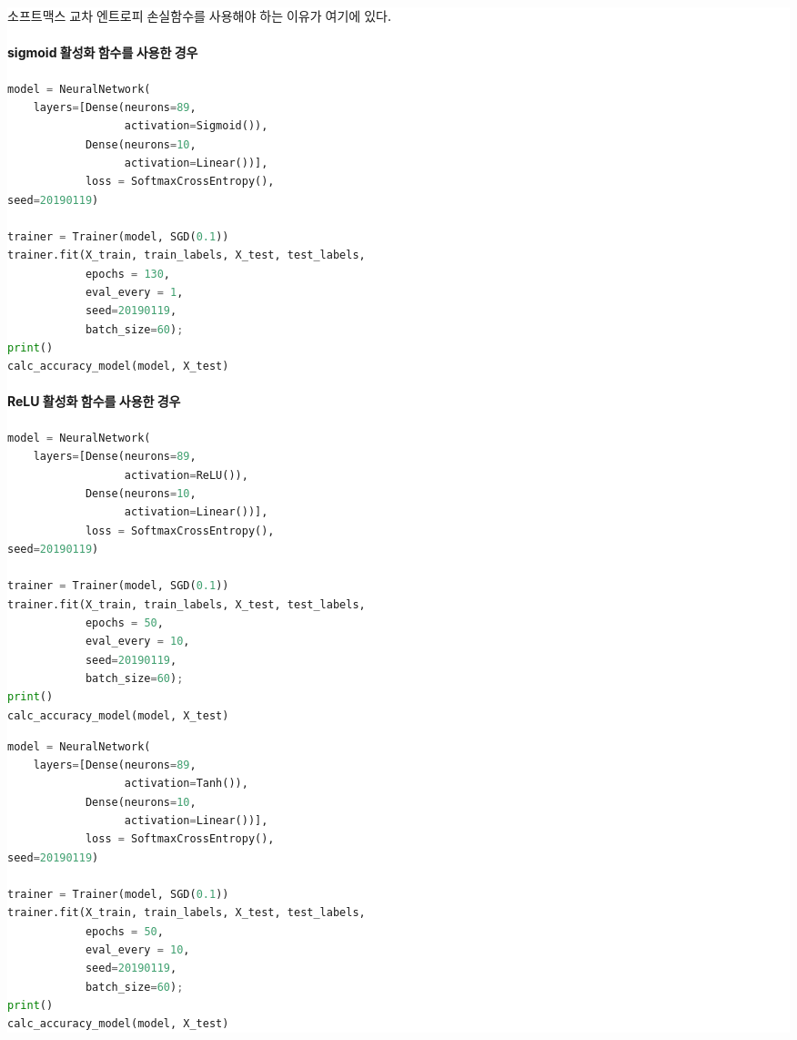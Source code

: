소프트맥스 교차 엔트로피 손실함수를 사용해야 하는 이유가 여기에 있다.

#### sigmoid 활성화 함수를 사용한 경우


```python
model = NeuralNetwork(
    layers=[Dense(neurons=89, 
                  activation=Sigmoid()),
            Dense(neurons=10, 
                  activation=Linear())],
            loss = SoftmaxCrossEntropy(), 
seed=20190119)

trainer = Trainer(model, SGD(0.1))
trainer.fit(X_train, train_labels, X_test, test_labels,
            epochs = 130,
            eval_every = 1,
            seed=20190119,
            batch_size=60);
print()
calc_accuracy_model(model, X_test)
```

####  ReLU 활성화 함수를 사용한 경우


```python
model = NeuralNetwork(
    layers=[Dense(neurons=89, 
                  activation=ReLU()),
            Dense(neurons=10, 
                  activation=Linear())],
            loss = SoftmaxCrossEntropy(), 
seed=20190119)

trainer = Trainer(model, SGD(0.1))
trainer.fit(X_train, train_labels, X_test, test_labels,
            epochs = 50,
            eval_every = 10,
            seed=20190119,
            batch_size=60);
print()
calc_accuracy_model(model, X_test)
```


```python
model = NeuralNetwork(
    layers=[Dense(neurons=89, 
                  activation=Tanh()),
            Dense(neurons=10, 
                  activation=Linear())],
            loss = SoftmaxCrossEntropy(), 
seed=20190119)

trainer = Trainer(model, SGD(0.1))
trainer.fit(X_train, train_labels, X_test, test_labels,
            epochs = 50,
            eval_every = 10,
            seed=20190119,
            batch_size=60);
print()
calc_accuracy_model(model, X_test)
```
